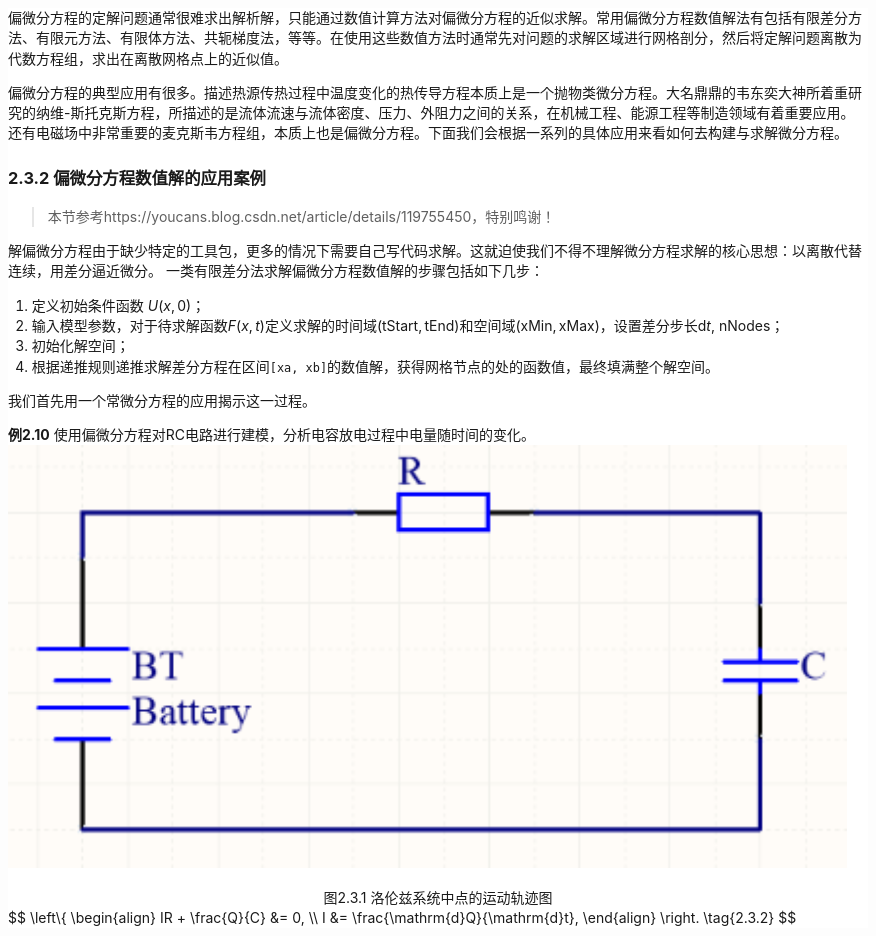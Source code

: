 偏微分方程的定解问题通常很难求出解析解，只能通过数值计算方法对偏微分方程的近似求解。常用偏微分方程数值解法有包括有限差分方法、有限元方法、有限体方法、共轭梯度法，等等。在使用这些数值方法时通常先对问题的求解区域进行网格剖分，然后将定解问题离散为代数方程组，求出在离散网格点上的近似值。

偏微分方程的典型应用有很多。描述热源传热过程中温度变化的热传导方程本质上是一个抛物类微分方程。大名鼎鼎的韦东奕大神所着重研究的纳维-斯托克斯方程，所描述的是流体流速与流体密度、压力、外阻力之间的关系，在机械工程、能源工程等制造领域有着重要应用。还有电磁场中非常重要的麦克斯韦方程组，本质上也是偏微分方程。下面我们会根据一系列的具体应用来看如何去构建与求解微分方程。

### 2.3.2  偏微分方程数值解的应用案例

> 本节参考https://youcans.blog.csdn.net/article/details/119755450，特别鸣谢！

解偏微分方程由于缺少特定的工具包，更多的情况下需要自己写代码求解。这就迫使我们不得不理解微分方程求解的核心思想：以离散代替连续，用差分逼近微分。
一类有限差分法求解偏微分方程数值解的步骤包括如下几步：

1. 定义初始条件函数 $U(x,0)$；
2. 输入模型参数，对于待求解函数$F(x,t)$定义求解的时间域$(\mathrm{tStart}, \mathrm{tEnd})$和空间域$(\mathrm{xMin}, \mathrm{xMax})$，设置差分步长$\mathrm{d}t$, $\mathrm{nNodes}$；
3. 初始化解空间；
4. 根据递推规则递推求解差分方程在区间`[xa, xb]`的数值解，获得网格节点的处的函数值，最终填满整个解空间。

我们首先用一个常微分方程的应用揭示这一过程。

**例2.10** 使用偏微分方程对RC电路进行建模，分析电容放电过程中电量随时间的变化。
![400](./attachments/Pasted%20image%2020240423231638.png)

<center>图2.3.1  洛伦兹系统中点的运动轨迹图</center>
$$
\left\{ 
\begin{align}
IR + \frac{Q}{C} &= 0, \\
I &= \frac{\mathrm{d}Q}{\mathrm{d}t}, 
\end{align}
\right. \tag{2.3.2}
$$
